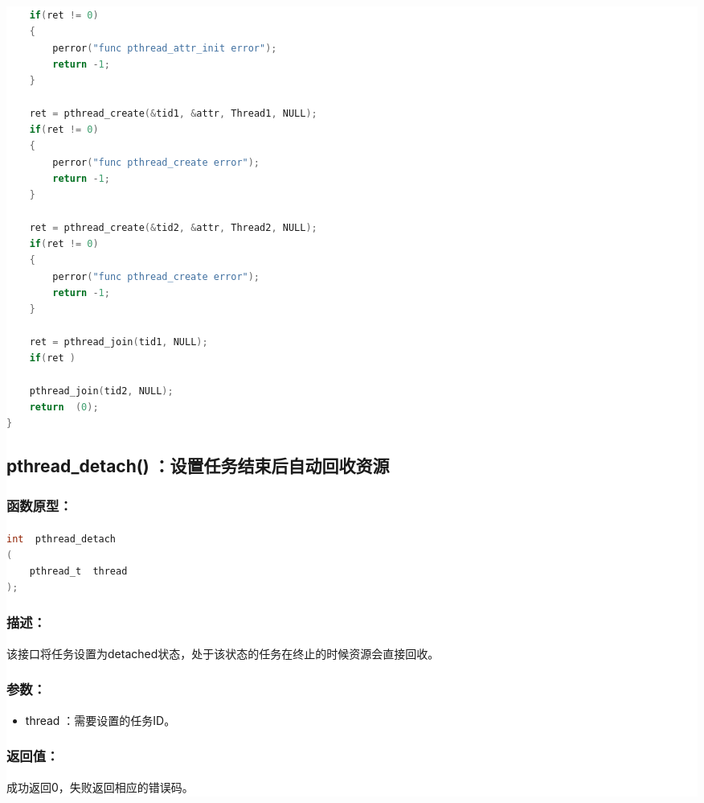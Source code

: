 ```c  
	if(ret != 0)  
	{  
		perror("func pthread_attr_init error");  
		return -1;  
	}  
  
	ret = pthread_create(&tid1, &attr, Thread1, NULL);  
	if(ret != 0)  
	{  
		perror("func pthread_create error");  
		return -1;  
	}  
  
	ret = pthread_create(&tid2, &attr, Thread2, NULL);  
	if(ret != 0)  
	{  
		perror("func pthread_create error");  
		return -1;  
	}  
  
	ret = pthread_join(tid1, NULL);  
	if(ret )  
  
	pthread_join(tid2, NULL);  
    return  (0);  
}  
```  
  
## pthread_detach() ：设置任务结束后自动回收资源
  
  
### 函数原型：
  
```c  
int  pthread_detach   
(  
	pthread_t  thread  
);  
```  
  
### 描述：
  
该接口将任务设置为detached状态，处于该状态的任务在终止的时候资源会直接回收。  
  
### 参数：
  
- thread ：需要设置的任务ID。  
  
### 返回值：
  
成功返回0，失败返回相应的错误码。  
  